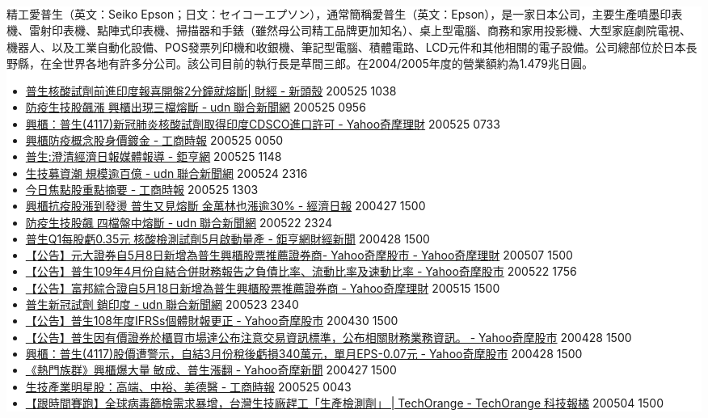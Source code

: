 精工愛普生（英文：Seiko Epson；日文：セイコーエプソン），通常簡稱愛普生（英文：Epson），是一家日本公司，主要生產噴墨印表機、雷射印表機、點陣式印表機、掃描器和手錶（雖然母公司精工品牌更加知名）、桌上型電腦、商務和家用投影機、大型家庭劇院電視、機器人、以及工業自動化設備、POS發票列印機和收銀機、筆記型電腦、積體電路、LCD元件和其他相關的電子設備。公司總部位於日本長野縣，在全世界各地有許多分公司。該公司目前的執行長是草間三郎。在2004/2005年度的營業額約為1.479兆日圓。
- [普生核酸試劑前進印度報喜開盤2分鐘就熔斷| 財經 - 新頭殼](https://newtalk.tw/news/view/2020-05-25/411562 "普生核酸試劑前進印度報喜開盤2分鐘就熔斷| 財經 - 新頭殼") 200525 1038
- [防疫生技股飆漲 興櫃出現三檔熔斷 - udn 聯合新聞網](https://udn.com/news/story/7254/4588247 "防疫生技股飆漲 興櫃出現三檔熔斷 - udn 聯合新聞網") 200525 0956
- [興櫃：普生(4117)新冠肺炎核酸試劑取得印度CDSCO進口許可 - Yahoo奇摩理財](https://tw.stock.yahoo.com/news/%E8%88%88%E6%AB%83-%E6%99%AE%E7%94%9F-4117-%E6%96%B0%E5%86%A0%E8%82%BA%E7%82%8E%E6%A0%B8%E9%85%B8%E8%A9%A6%E5%8A%91%E5%8F%96%E5%BE%97%E5%8D%B0%E5%BA%A6cdsco%E9%80%B2%E5%8F%A3%E8%A8%B1%E5%8F%AF-233322170.html "興櫃：普生(4117)新冠肺炎核酸試劑取得印度CDSCO進口許可 - Yahoo奇摩理財") 200525 0733
- [興櫃防疫概念股身價鍍金 - 工商時報](https://ctee.com.tw/news/stock/274161.html "興櫃防疫概念股身價鍍金 - 工商時報") 200525 0050
- [普生:澄清經濟日報媒體報導 - 鉅亨網](https://news.cnyes.com/news/id/4481372 "普生:澄清經濟日報媒體報導 - 鉅亨網") 200525 1148
- [生技募資潮 規模逾百億 - udn 聯合新聞網](https://money.udn.com/money/story/10161/4587862 "生技募資潮 規模逾百億 - udn 聯合新聞網") 200524 2316
- [今日焦點股重點摘要 - 工商時報](https://ctee.com.tw/news/stock/274376.html "今日焦點股重點摘要 - 工商時報") 200525 1303
- [興櫃抗疫股漲到發燙 普生又見熔斷 金萬林也漲逾30% - 經濟日報](https://money.udn.com/money/story/11074/4521707 "興櫃抗疫股漲到發燙 普生又見熔斷 金萬林也漲逾30% - 經濟日報") 200427 1500
- [防疫生技股飆 四檔盤中熔斷 - udn 聯合新聞網](https://udn.com/news/story/7254/4583679 "防疫生技股飆 四檔盤中熔斷 - udn 聯合新聞網") 200522 2324
- [普生Q1每股虧0.35元 核酸檢測試劑5月啟動量產 - 鉅亨網財經新聞](https://m.cnyes.com/news/id/4469371 "普生Q1每股虧0.35元 核酸檢測試劑5月啟動量產 - 鉅亨網財經新聞") 200428 1500
- [【公告】元大證券自5月8日新增為普生興櫃股票推薦證券商- Yahoo奇摩股市 - Yahoo奇摩理財](https://tw.stock.yahoo.com/news/%E5%85%AC%E5%91%8A-%E5%85%83%E5%A4%A7%E8%AD%89%E5%88%B8%E8%87%AA5%E6%9C%888%E6%97%A5%E6%96%B0%E5%A2%9E%E7%82%BA%E6%99%AE%E7%94%9F%E8%88%88%E6%AB%83%E8%82%A1%E7%A5%A8%E6%8E%A8%E8%96%A6%E8%AD%89%E5%88%B8%E5%95%86-123223711.html "【公告】元大證券自5月8日新增為普生興櫃股票推薦證券商- Yahoo奇摩股市 - Yahoo奇摩理財") 200507 1500
- [【公告】普生109年4月份自結合併財務報告之負債比率、流動比率及速動比率 - Yahoo奇摩股市](https://tw.stock.yahoo.com/news/%E5%85%AC%E5%91%8A-%E6%99%AE%E7%94%9F109%E5%B9%B44%E6%9C%88%E4%BB%BD%E8%87%AA%E7%B5%90%E5%90%88%E4%BD%B5%E8%B2%A1%E5%8B%99%E5%A0%B1%E5%91%8A%E4%B9%8B%E8%B2%A0%E5%82%B5%E6%AF%94%E7%8E%87-%E6%B5%81%E5%8B%95%E6%AF%94%E7%8E%87%E5%8F%8A%E9%80%9F%E5%8B%95%E6%AF%94%E7%8E%87-095600947.html "【公告】普生109年4月份自結合併財務報告之負債比率、流動比率及速動比率 - Yahoo奇摩股市") 200522 1756
- [【公告】富邦綜合證自5月18日新增為普生興櫃股票推薦證券商 - Yahoo奇摩理財](https://tw.stock.yahoo.com/news/%E5%85%AC%E5%91%8A-%E5%AF%8C%E9%82%A6%E7%B6%9C%E5%90%88%E8%AD%89%E8%87%AA5%E6%9C%8818%E6%97%A5%E6%96%B0%E5%A2%9E%E7%82%BA%E6%99%AE%E7%94%9F%E8%88%88%E6%AB%83%E8%82%A1%E7%A5%A8%E6%8E%A8%E8%96%A6%E8%AD%89%E5%88%B8%E5%95%86-114505309.html "【公告】富邦綜合證自5月18日新增為普生興櫃股票推薦證券商 - Yahoo奇摩理財") 200515 1500
- [普生新冠試劑 銷印度 - udn 聯合新聞網](https://udn.com/news/story/7241/4586065?from=udn-catelistnews_ch2 "普生新冠試劑 銷印度 - udn 聯合新聞網") 200523 2340
- [【公告】普生108年度IFRSs個體財報更正 - Yahoo奇摩股市](https://tw.stock.yahoo.com/news/%E5%85%AC%E5%91%8A-%E6%99%AE%E7%94%9F108%E5%B9%B4%E5%BA%A6ifrss%E5%80%8B%E9%AB%94%E8%B2%A1%E5%A0%B1%E6%9B%B4%E6%AD%A3-110337393.html "【公告】普生108年度IFRSs個體財報更正 - Yahoo奇摩股市") 200430 1500
- [【公告】普生因有價證券於櫃買市場達公布注意交易資訊標準，公布相關財務業務資訊。 - Yahoo奇摩股市](https://tw.stock.yahoo.com/news/%E5%85%AC%E5%91%8A-%E6%99%AE%E7%94%9F%E5%9B%A0%E6%9C%89%E5%83%B9%E8%AD%89%E5%88%B8%E6%96%BC%E6%AB%83%E8%B2%B7%E5%B8%82%E5%A0%B4%E9%81%94%E5%85%AC%E5%B8%83%E6%B3%A8%E6%84%8F%E4%BA%A4%E6%98%93%E8%B3%87%E8%A8%8A%E6%A8%99%E6%BA%96-%E5%85%AC%E5%B8%83%E7%9B%B8%E9%97%9C%E8%B2%A1%E5%8B%99%E6%A5%AD%E5%8B%99%E8%B3%87%E8%A8%8A-140209846.html "【公告】普生因有價證券於櫃買市場達公布注意交易資訊標準，公布相關財務業務資訊。 - Yahoo奇摩股市") 200428 1500
- [興櫃：普生(4117)股價遭警示，自結3月份稅後虧損340萬元，單月EPS-0.07元 - Yahoo奇摩股市](https://tw.stock.yahoo.com/news/%E8%88%88%E6%AB%83-%E6%99%AE%E7%94%9F-4117-%E8%82%A1%E5%83%B9%E9%81%AD%E8%AD%A6%E7%A4%BA-%E8%87%AA%E7%B5%903%E6%9C%88%E4%BB%BD%E7%A8%85%E5%BE%8C%E8%99%A7%E6%90%8D340%E8%90%AC%E5%85%83-231318945.html "興櫃：普生(4117)股價遭警示，自結3月份稅後虧損340萬元，單月EPS-0.07元 - Yahoo奇摩股市") 200428 1500
- [《熱門族群》興櫃爆大量 敏成、普生漲翻 - Yahoo奇摩新聞](https://tw.stock.yahoo.com/news/%E7%86%B1%E9%96%80%E6%97%8F%E7%BE%A4-%E8%88%88%E6%AB%83%E7%88%86%E5%A4%A7%E9%87%8F-%E6%95%8F%E6%88%90-%E6%99%AE%E7%94%9F%E6%BC%B2%E7%BF%BB-001202723.html "《熱門族群》興櫃爆大量 敏成、普生漲翻 - Yahoo奇摩新聞") 200427 1500
- [生技產業明星股：高端、中裕、美德醫 - 工商時報](https://ctee.com.tw/albums/274399.html "生技產業明星股：高端、中裕、美德醫 - 工商時報") 200525 0043
- [【跟時間賽跑】全球病毒篩檢需求暴增，台灣生技廠趕工「生產檢測劑」 | TechOrange - TechOrange 科技報橘](https://buzzorange.com/techorange/2020/05/04/tw-biotech-vaccine/ "【跟時間賽跑】全球病毒篩檢需求暴增，台灣生技廠趕工「生產檢測劑」 | TechOrange - TechOrange 科技報橘") 200504 1500

